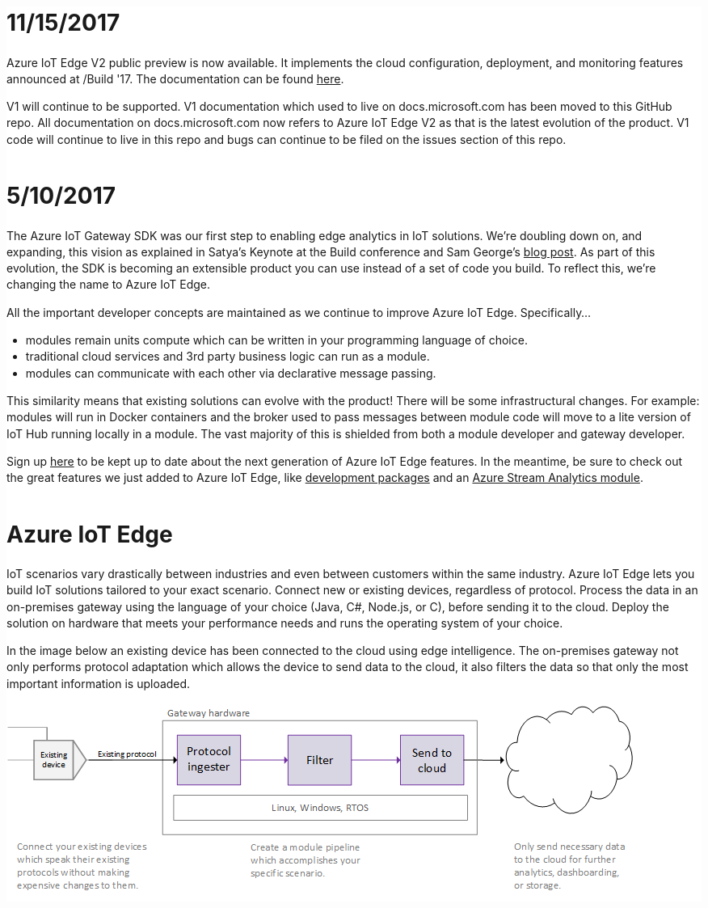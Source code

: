 # 11/15/2017
Azure IoT Edge V2 public preview is now available. It implements the cloud configuration, deployment, and monitoring features announced at /Build '17. The documentation can be found [here](https://docs.microsoft.com//azure/iot-edge).

V1 will continue to be supported. V1 documentation which used to live on docs.microsoft.com has been moved to this GitHub repo. All documentation on docs.microsoft.com now refers to Azure IoT Edge V2 as that is the latest evolution of the product. V1 code will continue to live in this repo and bugs can continue to be filed on the issues section of this repo.


# 5/10/2017
The Azure IoT Gateway SDK was our first step to enabling edge analytics in IoT solutions. We’re doubling down on, and expanding, this vision as explained in Satya’s Keynote at the Build conference and Sam George’s [blog post](http://blogs.microsoft.com/iot/?p=23040). As part of this evolution, the SDK is becoming an extensible product you can use instead of a set of code you build. To reflect this, we’re changing the name to Azure IoT Edge.

All the important developer concepts are maintained as we continue to improve Azure IoT Edge. Specifically…
-	modules remain units compute which can be written in your programming language of choice.
-	traditional cloud services and 3rd party business logic can run as a module.
-	modules can communicate with each other via declarative message passing.

This similarity means that existing solutions can evolve with the product! There will be some infrastructural changes. For example: modules will run in Docker containers and the broker used to pass messages between module code will move to a lite version of IoT Hub running locally in a module. The vast majority of this is shielded from both a module developer and gateway developer.

Sign up [here](https://microsoft.qualtrics.com/jfe/form/SV_0V8Xr8y9c4mHUfb) to be kept up to date about the next generation of Azure IoT Edge features. In the meantime, be sure to check out the great features we just added to Azure IoT Edge, like [development packages](https://azure.microsoft.com/en-us/blog/azure-iot-edge-packages/) and an [Azure Stream Analytics module](https://azure.microsoft.com/en-us/blog/announcing-azure-stream-analytics-on-edge-devices-preview/).


# Azure IoT Edge
IoT scenarios vary drastically between industries and even between customers within the same industry. 
Azure IoT Edge lets you build IoT solutions tailored to your exact scenario. Connect new 
or existing devices, regardless of protocol. Process the data in an on-premises gateway using the 
language of your choice (Java, C#, Node.js, or C), before sending it to the cloud. Deploy the solution 
on hardware that meets your performance needs and runs the operating system of your choice.

In the image below an existing device has been connected to the cloud using edge intelligence. The 
on-premises gateway not only performs protocol adaptation which allows the device to send data to the 
cloud, it also filters the data so that only the most important information is uploaded.

![](doc/media/READMEDiagram.png)